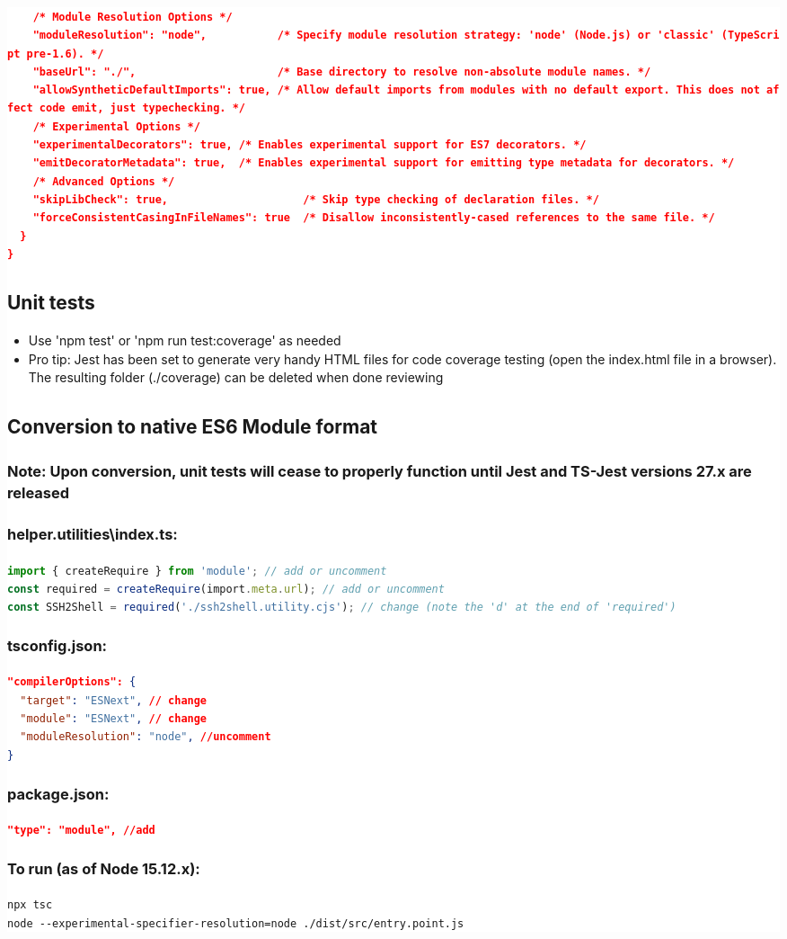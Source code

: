 ```JSON
    /* Module Resolution Options */
    "moduleResolution": "node",           /* Specify module resolution strategy: 'node' (Node.js) or 'classic' (TypeScript pre-1.6). */
    "baseUrl": "./",                      /* Base directory to resolve non-absolute module names. */
    "allowSyntheticDefaultImports": true, /* Allow default imports from modules with no default export. This does not affect code emit, just typechecking. */
    /* Experimental Options */
    "experimentalDecorators": true, /* Enables experimental support for ES7 decorators. */
    "emitDecoratorMetadata": true,  /* Enables experimental support for emitting type metadata for decorators. */
    /* Advanced Options */
    "skipLibCheck": true,                     /* Skip type checking of declaration files. */
    "forceConsistentCasingInFileNames": true  /* Disallow inconsistently-cased references to the same file. */
  }
}
```


## Unit tests
  - Use 'npm test' or 'npm run test:coverage' as needed
  - Pro tip: Jest has been set to generate very handy HTML files for code coverage testing (open the index.html file in a browser). The resulting folder (./coverage) can be deleted when done reviewing


## Conversion to native ES6 Module format
### Note: Upon conversion, unit tests will cease to properly function until Jest and TS-Jest versions 27.x are released

### helper.utilities\index.ts:
```TypeScript
import { createRequire } from 'module'; // add or uncomment
const required = createRequire(import.meta.url); // add or uncomment
const SSH2Shell = required('./ssh2shell.utility.cjs'); // change (note the 'd' at the end of 'required')
```

### tsconfig.json:
```JSON
"compilerOptions": {
  "target": "ESNext", // change
  "module": "ESNext", // change
  "moduleResolution": "node", //uncomment
}
```

### package.json:
```JSON
"type": "module", //add
```

### To run (as of Node 15.12.x):
```
npx tsc
node --experimental-specifier-resolution=node ./dist/src/entry.point.js
```

[ssh2shell]: https://raw.githubusercontent.com/cmp-202/ssh2shell/master/lib/ssh2shell.js
